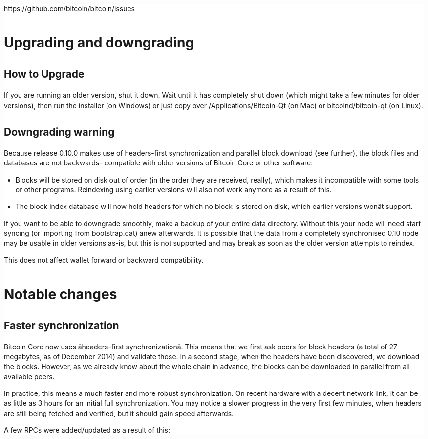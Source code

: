 <https://github.com/bitcoin/bitcoin/issues>

# Upgrading and downgrading

## How to Upgrade

If you are running an older version, shut it down. Wait until it has
completely shut down (which might take a few minutes for older versions), then
run the installer (on Windows) or just copy over /Applications/Bitcoin-Qt (on
Mac) or bitcoind/bitcoin-qt (on Linux).

## Downgrading warning

Because release 0.10.0 makes use of headers-first synchronization and parallel
block download (see further), the block files and databases are not backwards-
compatible with older versions of Bitcoin Core or other software:

  * Blocks will be stored on disk out of order (in the order they are received, really), which makes it incompatible with some tools or other programs. Reindexing using earlier versions will also not work anymore as a result of this.

  * The block index database will now hold headers for which no block is stored on disk, which earlier versions wonât support.

If you want to be able to downgrade smoothly, make a backup of your entire
data directory. Without this your node will need start syncing (or importing
from bootstrap.dat) anew afterwards. It is possible that the data from a
completely synchronised 0.10 node may be usable in older versions as-is, but
this is not supported and may break as soon as the older version attempts to
reindex.

This does not affect wallet forward or backward compatibility.

# Notable changes

## Faster synchronization

Bitcoin Core now uses âheaders-first synchronizationâ. This means that we
first ask peers for block headers (a total of 27 megabytes, as of December
2014) and validate those. In a second stage, when the headers have been
discovered, we download the blocks. However, as we already know about the
whole chain in advance, the blocks can be downloaded in parallel from all
available peers.

In practice, this means a much faster and more robust synchronization. On
recent hardware with a decent network link, it can be as little as 3 hours for
an initial full synchronization. You may notice a slower progress in the very
first few minutes, when headers are still being fetched and verified, but it
should gain speed afterwards.

A few RPCs were added/updated as a result of this:
